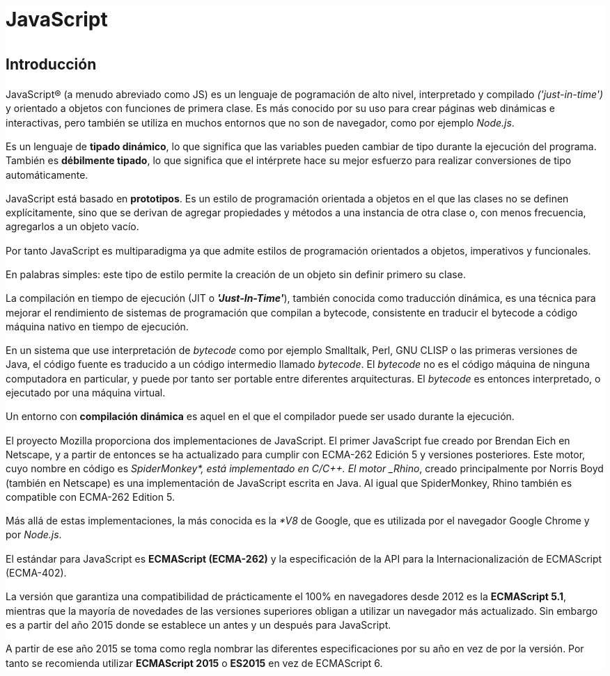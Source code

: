 # JavaScript

## Introducción

JavaScript® (a menudo abreviado como JS) es un lenguaje de pogramación de alto nivel, interpretado y compilado _('just-in-time')_ y orientado a objetos con funciones de primera clase. Es más conocido por su uso para crear páginas web dinámicas e interactivas, pero también se utiliza en muchos entornos que no son de navegador, como por ejemplo _Node.js_.

Es un lenguaje de **tipado dinámico**, lo que significa que las variables pueden cambiar de tipo durante la ejecución del programa. También es **débilmente tipado**, lo que significa que el intérprete hace su mejor esfuerzo para realizar conversiones de tipo automáticamente.

JavaScript está basado en **prototipos**. Es un estilo de programación orientada a objetos en el que las clases no se definen explícitamente, sino que se derivan de agregar propiedades y métodos a una instancia de otra clase o, con menos frecuencia, agregarlos a un objeto vacío.

Por tanto JavaScript es multiparadigma ya que admite estilos de programación orientados a objetos, imperativos y funcionales.

En palabras simples: este tipo de estilo permite la creación de un objeto sin definir primero su clase.

La compilación en tiempo de ejecución (JIT o **_'Just-In-Time'_**), también conocida como traducción dinámica, es una técnica para mejorar el rendimiento de sistemas de programación que compilan a bytecode, consistente en traducir el bytecode a código máquina nativo en tiempo de ejecución.

En un sistema que use interpretación de _bytecode_ como por ejemplo Smalltalk, Perl, GNU CLISP o las primeras versiones de Java, el código fuente es traducido a un código intermedio llamado _bytecode_. El _bytecode_ no es el código máquina de ninguna computadora en particular, y puede por tanto ser portable entre diferentes arquitecturas. El _bytecode_ es entonces interpretado, o ejecutado por una máquina virtual.

Un entorno con **compilación dinámica** es aquel en el que el compilador puede ser usado durante la ejecución.

El proyecto Mozilla proporciona dos implementaciones de JavaScript. El primer JavaScript fue creado por Brendan Eich en Netscape, y a partir de entonces se ha actualizado para cumplir con ECMA-262 Edición 5 y versiones posteriores. Este motor, cuyo nombre en código es _SpiderMonkey\*, está implementado en C/C++. El motor \_Rhino_, creado principalmente por Norris Boyd (también en Netscape) es una implementación de JavaScript escrita en Java. Al igual que SpiderMonkey, Rhino también es compatible con ECMA-262 Edition 5.

Más allá de estas implementaciones, la más conocida es la _\*V8_ de Google, que es utilizada por el navegador Google Chrome y por _Node.js_.

El estándar para JavaScript es **ECMAScript (ECMA-262)** y la especificación de la API para la Internacionalización de ECMAScript (ECMA-402).

La versión que garantiza una compatibilidad de prácticamente el 100% en navegadores desde 2012 es la **ECMAScript 5.1**, mientras que la mayoría de novedades de las versiones superiores obligan a utilizar un navegador más actualizado. Sin embargo es a partir del año 2015 donde se establece un antes y un después para JavaScript.

A partir de ese año 2015 se toma como regla nombrar las diferentes especificaciones por su año en vez de por la versión. Por tanto se recomienda utilizar **ECMAScript 2015** o **ES2015** en vez de ECMAScript 6.
